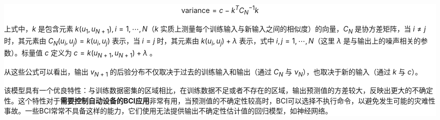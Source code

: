 $$
\mathrm{variance} = c - k^T C_N^{-1} k
$$

上式中，$k$ 是包含元素 $k(u_1,u_{N+1}), i=1,\cdots,N$（$k$ 实质上测量每个训练输入与新输入之间的相似度）的向量，$C_N$ 是协方差矩阵，当 $i\not=j$ 时，其元素由 $C_N(u_i,u_j) = k(u_i,u_j)$ 表示，当 $i=j$ 时，其元素由 $k(u_i,u_j) + \lambda$ 表示，式中 $i,j=1,\cdots,N$（这里 $\lambda$ 是与输出上的噪声相关的参数）。标量值 $c$ 定义为 $c=k(u_{N+1},u_{N+1})+\lambda$ 。

从这些公式可以看出，输出 $v_{N+1}$ 的后验分布不仅取决于过去的训练输入和输出（通过 $C_N$ 与 $\nu_N$），也取决于新的输入（通过 $k$ 与 $c$）。

该模型具有一个优良特性：与训练数据密集的区域相比，在训练数据不足或者不存在的区域，输出预测值的方差较大，反映出更大的不确定性。这个特性对于**需要控制自动设备的BCI应用**非常有用，当预测值的不确定性较高时，BCI可以选择不执行命令，以避免发生可能的灾难性事故。一些BCI常常不具备这样的能力，它们使用无法提供输出不确定性估计值的回归模型，如神经网络。